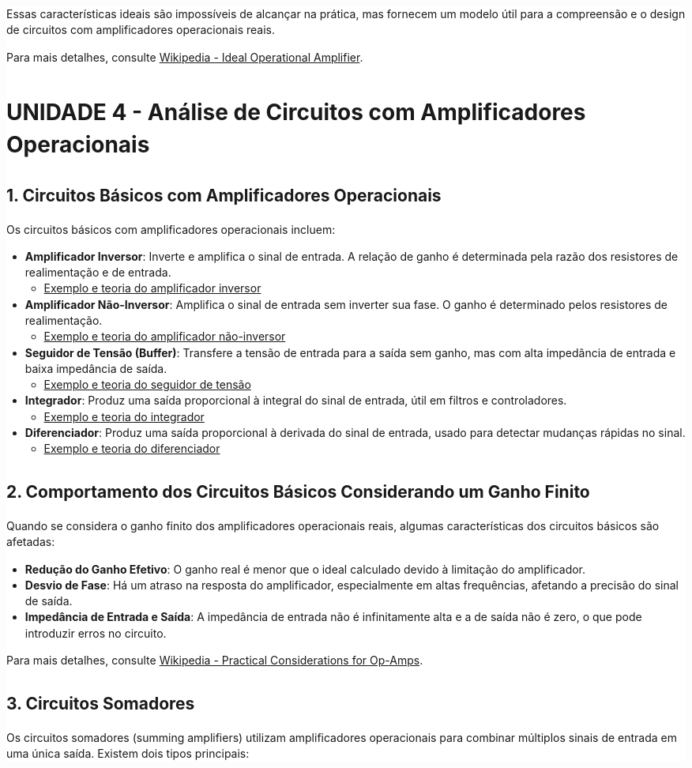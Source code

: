 Essas características ideais são impossíveis de alcançar na prática, mas fornecem um modelo útil para a compreensão e o design de circuitos com amplificadores operacionais reais.

Para mais detalhes, consulte [Wikipedia - Ideal Operational Amplifier](https://en.wikipedia.org/wiki/Operational_amplifier#Ideal_op-amps).

# UNIDADE 4 - Análise de Circuitos com Amplificadores Operacionais

## 1. Circuitos Básicos com Amplificadores Operacionais

Os circuitos básicos com amplificadores operacionais incluem:

- **Amplificador Inversor**: Inverte e amplifica o sinal de entrada. A relação de ganho é determinada pela razão dos resistores de realimentação e de entrada.
  - [Exemplo e teoria do amplificador inversor](https://www.electronics-tutorials.ws/opamp/opamp_2.html)
- **Amplificador Não-Inversor**: Amplifica o sinal de entrada sem inverter sua fase. O ganho é determinado pelos resistores de realimentação.
  - [Exemplo e teoria do amplificador não-inversor](https://www.electronics-tutorials.ws/opamp/opamp_3.html)
- **Seguidor de Tensão (Buffer)**: Transfere a tensão de entrada para a saída sem ganho, mas com alta impedância de entrada e baixa impedância de saída.
  - [Exemplo e teoria do seguidor de tensão](https://www.electronics-tutorials.ws/opamp/opamp_4.html)
- **Integrador**: Produz uma saída proporcional à integral do sinal de entrada, útil em filtros e controladores.
  - [Exemplo e teoria do integrador](https://www.electronics-tutorials.ws/opamp/opamp_5.html)
- **Diferenciador**: Produz uma saída proporcional à derivada do sinal de entrada, usado para detectar mudanças rápidas no sinal.
  - [Exemplo e teoria do diferenciador](https://www.electronics-tutorials.ws/opamp/opamp_6.html)

## 2. Comportamento dos Circuitos Básicos Considerando um Ganho Finito

Quando se considera o ganho finito dos amplificadores operacionais reais, algumas características dos circuitos básicos são afetadas:

- **Redução do Ganho Efetivo**: O ganho real é menor que o ideal calculado devido à limitação do amplificador.
- **Desvio de Fase**: Há um atraso na resposta do amplificador, especialmente em altas frequências, afetando a precisão do sinal de saída.
- **Impedância de Entrada e Saída**: A impedância de entrada não é infinitamente alta e a de saída não é zero, o que pode introduzir erros no circuito.

Para mais detalhes, consulte [Wikipedia - Practical Considerations for Op-Amps](https://en.wikipedia.org/wiki/Operational_amplifier#Practical_considerations).

## 3. Circuitos Somadores

Os circuitos somadores (summing amplifiers) utilizam amplificadores operacionais para combinar múltiplos sinais de entrada em uma única saída. Existem dois tipos principais:
